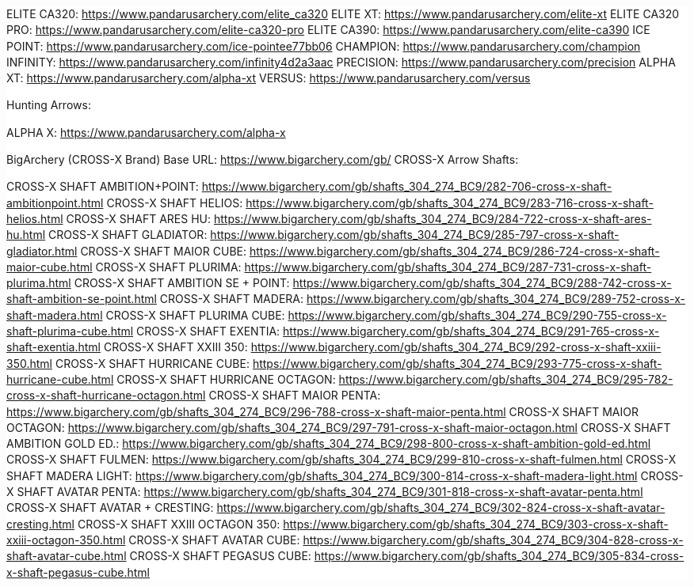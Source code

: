 ELITE CA320: https://www.pandarusarchery.com/elite_ca320
ELITE XT: https://www.pandarusarchery.com/elite-xt
ELITE CA320 PRO: https://www.pandarusarchery.com/elite-ca320-pro
ELITE CA390: https://www.pandarusarchery.com/elite-ca390
ICE POINT: https://www.pandarusarchery.com/ice-pointee77bb06
CHAMPION: https://www.pandarusarchery.com/champion
INFINITY: https://www.pandarusarchery.com/infinity4d2a3aac
PRECISION: https://www.pandarusarchery.com/precision
ALPHA XT: https://www.pandarusarchery.com/alpha-xt
VERSUS: https://www.pandarusarchery.com/versus

Hunting Arrows:

ALPHA X: https://www.pandarusarchery.com/alpha-x

BigArchery (CROSS-X Brand)
Base URL: https://www.bigarchery.com/gb/
CROSS-X Arrow Shafts:

CROSS-X SHAFT AMBITION+POINT: https://www.bigarchery.com/gb/shafts_304_274_BC9/282-706-cross-x-shaft-ambitionpoint.html
CROSS-X SHAFT HELIOS: https://www.bigarchery.com/gb/shafts_304_274_BC9/283-716-cross-x-shaft-helios.html
CROSS-X SHAFT ARES HU: https://www.bigarchery.com/gb/shafts_304_274_BC9/284-722-cross-x-shaft-ares-hu.html
CROSS-X SHAFT GLADIATOR: https://www.bigarchery.com/gb/shafts_304_274_BC9/285-797-cross-x-shaft-gladiator.html
CROSS-X SHAFT MAIOR CUBE: https://www.bigarchery.com/gb/shafts_304_274_BC9/286-724-cross-x-shaft-maior-cube.html
CROSS-X SHAFT PLURIMA: https://www.bigarchery.com/gb/shafts_304_274_BC9/287-731-cross-x-shaft-plurima.html
CROSS-X SHAFT AMBITION SE + POINT: https://www.bigarchery.com/gb/shafts_304_274_BC9/288-742-cross-x-shaft-ambition-se-point.html
CROSS-X SHAFT MADERA: https://www.bigarchery.com/gb/shafts_304_274_BC9/289-752-cross-x-shaft-madera.html
CROSS-X SHAFT PLURIMA CUBE: https://www.bigarchery.com/gb/shafts_304_274_BC9/290-755-cross-x-shaft-plurima-cube.html
CROSS-X SHAFT EXENTIA: https://www.bigarchery.com/gb/shafts_304_274_BC9/291-765-cross-x-shaft-exentia.html
CROSS-X SHAFT XXIII 350: https://www.bigarchery.com/gb/shafts_304_274_BC9/292-cross-x-shaft-xxiii-350.html
CROSS-X SHAFT HURRICANE CUBE: https://www.bigarchery.com/gb/shafts_304_274_BC9/293-775-cross-x-shaft-hurricane-cube.html
CROSS-X SHAFT HURRICANE OCTAGON: https://www.bigarchery.com/gb/shafts_304_274_BC9/295-782-cross-x-shaft-hurricane-octagon.html
CROSS-X SHAFT MAIOR PENTA: https://www.bigarchery.com/gb/shafts_304_274_BC9/296-788-cross-x-shaft-maior-penta.html
CROSS-X SHAFT MAIOR OCTAGON: https://www.bigarchery.com/gb/shafts_304_274_BC9/297-791-cross-x-shaft-maior-octagon.html
CROSS-X SHAFT AMBITION GOLD ED.: https://www.bigarchery.com/gb/shafts_304_274_BC9/298-800-cross-x-shaft-ambition-gold-ed.html
CROSS-X SHAFT FULMEN: https://www.bigarchery.com/gb/shafts_304_274_BC9/299-810-cross-x-shaft-fulmen.html
CROSS-X SHAFT MADERA LIGHT: https://www.bigarchery.com/gb/shafts_304_274_BC9/300-814-cross-x-shaft-madera-light.html
CROSS-X SHAFT AVATAR PENTA: https://www.bigarchery.com/gb/shafts_304_274_BC9/301-818-cross-x-shaft-avatar-penta.html
CROSS-X SHAFT AVATAR + CRESTING: https://www.bigarchery.com/gb/shafts_304_274_BC9/302-824-cross-x-shaft-avatar-cresting.html
CROSS-X SHAFT XXIII OCTAGON 350: https://www.bigarchery.com/gb/shafts_304_274_BC9/303-cross-x-shaft-xxiii-octagon-350.html
CROSS-X SHAFT AVATAR CUBE: https://www.bigarchery.com/gb/shafts_304_274_BC9/304-828-cross-x-shaft-avatar-cube.html
CROSS-X SHAFT PEGASUS CUBE: https://www.bigarchery.com/gb/shafts_304_274_BC9/305-834-cross-x-shaft-pegasus-cube.html